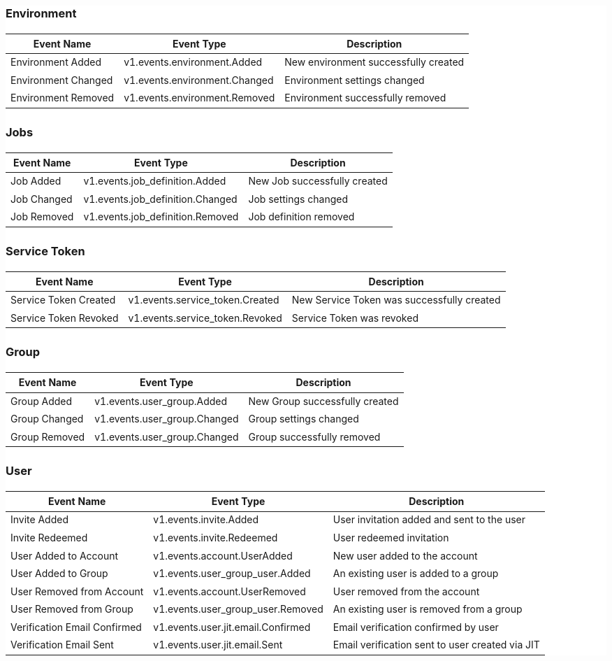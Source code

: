 ### Environment

| Event Name          | Event Type                    | Description                          |
| ------------------- | ----------------------------- | ------------------------------------ |
| Environment Added   | v1.events.environment.Added   | New environment successfully created |
| Environment Changed | v1.events.environment.Changed | Environment settings changed         |
| Environment Removed | v1.events.environment.Removed | Environment successfully removed     |

### Jobs

| Event Name  | Event Type                        | Description                  |
| ----------- | --------------------------------- | ---------------------------- |
| Job Added   | v1.events.job_definition.Added   | New Job successfully created |
| Job Changed | v1.events.job_definition.Changed | Job settings changed         |
| Job Removed | v1.events.job_definition.Removed | Job definition removed       |

### Service Token

| Event Name            | Event Type                       | Description                                |
| --------------------- | -------------------------------- | ------------------------------------------ |
| Service Token Created | v1.events.service_token.Created | New Service Token was successfully created |
| Service Token Revoked | v1.events.service_token.Revoked | Service Token was revoked                  |

### Group

| Event Name    | Event Type                    | Description                    |
| ------------- | ----------------------------- | ------------------------------ |
| Group Added   | v1.events.user_group.Added   | New Group successfully created |
| Group Changed | v1.events.user_group.Changed | Group settings changed         |
| Group Removed | v1.events.user_group.Changed | Group successfully removed     |

### User

| Event Name                   | Event Type                          | Description                                     |
| ---------------------------- | ----------------------------------- | ----------------------------------------------- |
| Invite Added                 | v1.events.invite.Added              | User invitation added and sent to the user      |
| Invite Redeemed              | v1.events.invite.Redeemed           | User redeemed invitation                        |
| User Added to Account        | v1.events.account.UserAdded         | New user added to the account                   |
| User Added to Group          | v1.events.user_group_user.Added     | An existing user is added to a group            |
| User Removed from Account    | v1.events.account.UserRemoved       | User removed from the account
| User Removed from Group      | v1.events.user_group_user.Removed   | An existing user is removed from a group        |
| Verification Email Confirmed | v1.events.user.jit.email.Confirmed  | Email verification confirmed by user            |
| Verification Email Sent      | v1.events.user.jit.email.Sent       | Email verification sent to user created via JIT |

